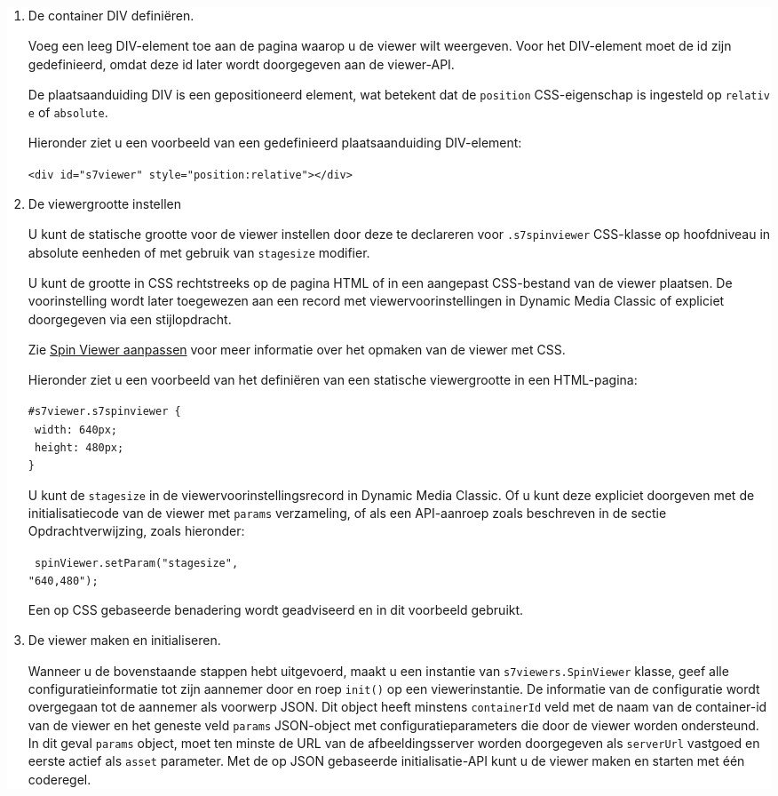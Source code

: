 1. De container DIV definiëren.

   Voeg een leeg DIV-element toe aan de pagina waarop u de viewer wilt weergeven. Voor het DIV-element moet de id zijn gedefinieerd, omdat deze id later wordt doorgegeven aan de viewer-API.

   De plaatsaanduiding DIV is een gepositioneerd element, wat betekent dat de `position` CSS-eigenschap is ingesteld op `relative` of `absolute`.

   Hieronder ziet u een voorbeeld van een gedefinieerd plaatsaanduiding DIV-element:

   ```
   <div id="s7viewer" style="position:relative"></div>
   ```

1. De viewergrootte instellen

   U kunt de statische grootte voor de viewer instellen door deze te declareren voor `.s7spinviewer` CSS-klasse op hoofdniveau in absolute eenheden of met gebruik van `stagesize` modifier.

   U kunt de grootte in CSS rechtstreeks op de pagina HTML of in een aangepast CSS-bestand van de viewer plaatsen. De voorinstelling wordt later toegewezen aan een record met viewervoorinstellingen in Dynamic Media Classic of expliciet doorgegeven via een stijlopdracht.

   Zie [Spin Viewer aanpassen](../../c-html5-s7-aem-asset-viewers/c-html5-spin-viewer-about/c-html5-spin-viewer-customizingviewer/c-html5-spin-viewer-customizingviewer.md#concept-464f3bfa55764bc09c92d8c7480b0b55) voor meer informatie over het opmaken van de viewer met CSS.

   Hieronder ziet u een voorbeeld van het definiëren van een statische viewergrootte in een HTML-pagina:

   ```
   #s7viewer.s7spinviewer { 
    width: 640px; 
    height: 480px; 
   }
   ```

   U kunt de `stagesize` in de viewervoorinstellingsrecord in Dynamic Media Classic. Of u kunt deze expliciet doorgeven met de initialisatiecode van de viewer met `params` verzameling, of als een API-aanroep zoals beschreven in de sectie Opdrachtverwijzing, zoals hieronder:

   ```
    spinViewer.setParam("stagesize", 
   "640,480");
   ```

   Een op CSS gebaseerde benadering wordt geadviseerd en in dit voorbeeld gebruikt.

1. De viewer maken en initialiseren.

   Wanneer u de bovenstaande stappen hebt uitgevoerd, maakt u een instantie van `s7viewers.SpinViewer` klasse, geef alle configuratieinformatie tot zijn aannemer door en roep `init()` op een viewerinstantie. De informatie van de configuratie wordt overgegaan tot de aannemer als voorwerp JSON. Dit object heeft minstens `containerId` veld met de naam van de container-id van de viewer en het geneste veld `params` JSON-object met configuratieparameters die door de viewer worden ondersteund. In dit geval `params` object, moet ten minste de URL van de afbeeldingsserver worden doorgegeven als `serverUrl` vastgoed en eerste actief als `asset` parameter. Met de op JSON gebaseerde initialisatie-API kunt u de viewer maken en starten met één coderegel.
